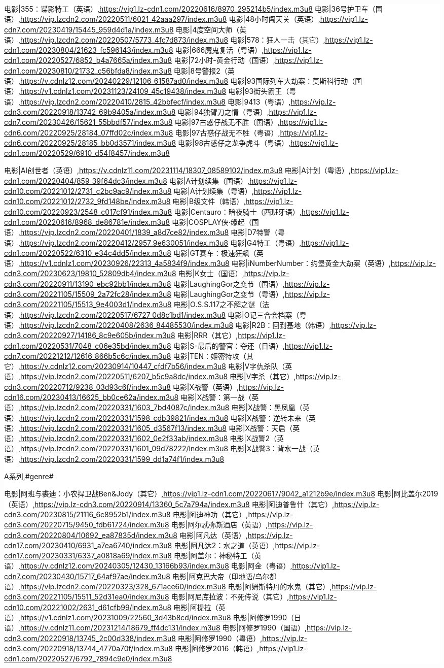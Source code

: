 电影|355：谍影特工（英语）,https://vip1.lz-cdn1.com/20220616/8970_295214b5/index.m3u8
电影|36号护卫车（国语）,https://vip.lzcdn2.com/20220511/6021_42aaa297/index.m3u8
电影|48小时闯天关（英语）,https://vip1.lz-cdn7.com/20230419/15445_959d4d1a/index.m3u8
电影|4度空间大师（英语）,https://vip.lzcdn2.com/20220507/5773_4fc7d873/index.m3u8
电影|578：狂人一击（其它）,https://vip1.lz-cdn1.com/20230804/21623_fc596143/index.m3u8
电影|666魔鬼复活（粤语）,https://vip1.lz-cdn1.com/20220527/6852_b4a7665a/index.m3u8
电影|72小时-黄金行动（国语）,https://vip1.lz-cdn1.com/20230810/21732_c56bfda8/index.m3u8
电影|8号警报2（英语）,https://v.cdnlz12.com/20240229/12106_61587ad0/index.m3u8
电影|93国际列车大劫案：莫斯科行动（国语）,https://v1.cdnlz1.com/20231123/24109_45c19438/index.m3u8
电影|93街头霸王（粤语）,https://vip.lzcdn2.com/20220410/2815_42bbfecf/index.m3u8
电影|9413（粤语）,https://vip.lz-cdn3.com/20220918/13742_69b9405a/index.m3u8
电影|94独臂刀之情（粤语）,https://vip1.lz-cdn7.com/20230426/15621_55bbdf57/index.m3u8
电影|97古惑仔战无不胜（国语）,https://vip1.lz-cdn6.com/20220925/28184_07ffd02c/index.m3u8
电影|97古惑仔战无不胜（粤语）,https://vip1.lz-cdn6.com/20220925/28185_bb0d3571/index.m3u8
电影|98古惑仔之龙争虎斗（粤语）,https://vip1.lz-cdn1.com/20220529/6910_d54f8457/index.m3u8

电影|AI创世者（英语）,https://v.cdnlz11.com/20231114/18307_08589102/index.m3u8
电影|A计划（粤语）,https://vip1.lz-cdn1.com/20220404/859_39f64dc3/index.m3u8
电影|A计划续集（国语）,https://vip1.lz-cdn10.com/20221012/2731_c2bc9ac9/index.m3u8
电影|A计划续集（粤语）,https://vip1.lz-cdn10.com/20221012/2732_9fd148be/index.m3u8
电影|B级文件（韩语）,https://vip1.lz-cdn10.com/20220923/2548_c017cf91/index.m3u8
电影|Centauro：暗夜骑士（西班牙语）,https://vip1.lz-cdn1.com/20220616/8968_de86781e/index.m3u8
电影|COSPLAY侠·缘起（国语）,https://vip.lzcdn2.com/20220401/1839_a8d7ce82/index.m3u8
电影|D7特警（粤语）,https://vip.lzcdn2.com/20220412/2957_9e630051/index.m3u8
电影|G4特工（粤语）,https://vip1.lz-cdn1.com/20220522/6310_e34c4dd5/index.m3u8
电影|GT赛车：极速狂飙（英语）,https://v1.cdnlz1.com/20230926/22313_4a5834f9/index.m3u8
电影|iNumberNumber：约堡黄金大劫案（英语）,https://vip.lz-cdn3.com/20230623/19810_52809db4/index.m3u8
电影|K女士（国语）,https://vip.lz-cdn3.com/20220911/13190_ebc92bb1/index.m3u8
电影|LaughingGor之变节（国语）,https://vip.lz-cdn3.com/20221105/15509_2a72fc28/index.m3u8
电影|LaughingGor之变节（粤语）,https://vip.lz-cdn3.com/20221105/15513_9e4003d1/index.m3u8
电影|O.S.S.117之不解之谜（法语）,https://vip.lzcdn2.com/20220517/6727_0d8c1bd1/index.m3u8
电影|O记三合会档案（粤语）,https://vip.lzcdn2.com/20220408/2636_84485530/index.m3u8
电影|R2B：回到基地（韩语）,https://vip.lz-cdn3.com/20220927/14186_8c9e605b/index.m3u8
电影|RRR（其它）,https://vip1.lz-cdn1.com/20220531/7048_c06e35bd/index.m3u8
电影|S-最后的警官：夺还（日语）,https://vip1.lz-cdn7.com/20221212/12616_866b5c6c/index.m3u8
电影|TEN：姬密特攻（其它）,https://v.cdnlz12.com/20230914/10447_cfdf7b56/index.m3u8
电影|V字仇杀队（英语）,https://vip.lzcdn2.com/20220511/6207_b5c9a8dc/index.m3u8
电影|V字杀（其它）,https://vip.lz-cdn3.com/20220712/9238_03d93c6f/index.m3u8
电影|X战警（英语）,https://vip.lz-cdn16.com/20230413/16625_bb0ce62a/index.m3u8
电影|X战警：第一战（英语）,https://vip.lzcdn2.com/20220331/1603_7bd4087c/index.m3u8
电影|X战警：黑凤凰（英语）,https://vip.lzcdn2.com/20220331/1598_cdb39821/index.m3u8
电影|X战警：逆转未来（英语）,https://vip.lzcdn2.com/20220331/1605_d3567f13/index.m3u8
电影|X战警：天启（英语）,https://vip.lzcdn2.com/20220331/1602_0e2f33ab/index.m3u8
电影|X战警2（英语）,https://vip.lzcdn2.com/20220331/1601_09d78222/index.m3u8
电影|X战警3：背水一战（英语）,https://vip.lzcdn2.com/20220331/1599_dd1a74f1/index.m3u8

A系列,#genre#

电影|阿班与裘迪：小农捍卫战Ben&amp;Jody（其它）,https://vip1.lz-cdn1.com/20220617/9042_a1212b9e/index.m3u8
电影|阿比盖尔2019（英语）,https://vip.lz-cdn3.com/20220914/13360_5c7a794a/index.m3u8
电影|阿迪普鲁什（其它）,https://vip.lz-cdn3.com/20230815/21116_6c8952b1/index.m3u8
电影|阿迪神功（其它）,https://vip.lz-cdn3.com/20220715/9450_fdb61724/index.m3u8
电影|阿尔忒弥斯酒店（英语）,https://vip.lz-cdn3.com/20220804/10692_ea87835d/index.m3u8
电影|阿凡达（英语）,https://vip.lz-cdn17.com/20230410/6931_a7ea6740/index.m3u8
电影|阿凡达2：水之道（英语）,https://vip.lz-cdn17.com/20230331/6337_a0818a69/index.m3u8
电影|阿盖尔：神秘特工（英语）,https://v.cdnlz12.com/20240305/12430_13166b93/index.m3u8
电影|阿金（粤语）,https://vip1.lz-cdn7.com/20230430/15717_64af97ae/index.m3u8
电影|阿克巴大帝（印地语/乌尔都语）,https://vip.lzcdn2.com/20220323/328_671ace60/index.m3u8
电影|阿姆斯特丹的水鬼（其它）,https://vip.lz-cdn3.com/20221105/15511_52d31ea0/index.m3u8
电影|阿尼库拉波：不死传说（其它）,https://vip1.lz-cdn10.com/20221002/2631_d61cfb99/index.m3u8
电影|阿提拉（英语）,https://v1.cdnlz1.com/20231009/22560_3d43b8cd/index.m3u8
电影|阿修罗1990（日语）,https://v.cdnlz11.com/20231214/18679_ff4dc131/index.m3u8
电影|阿修罗1990（国语）,https://vip.lz-cdn3.com/20220918/13745_2c00d338/index.m3u8
电影|阿修罗1990（粤语）,https://vip.lz-cdn3.com/20220918/13744_4770a70f/index.m3u8
电影|阿修罗2016（韩语）,https://vip1.lz-cdn1.com/20220527/6792_7894c9e0/index.m3u8